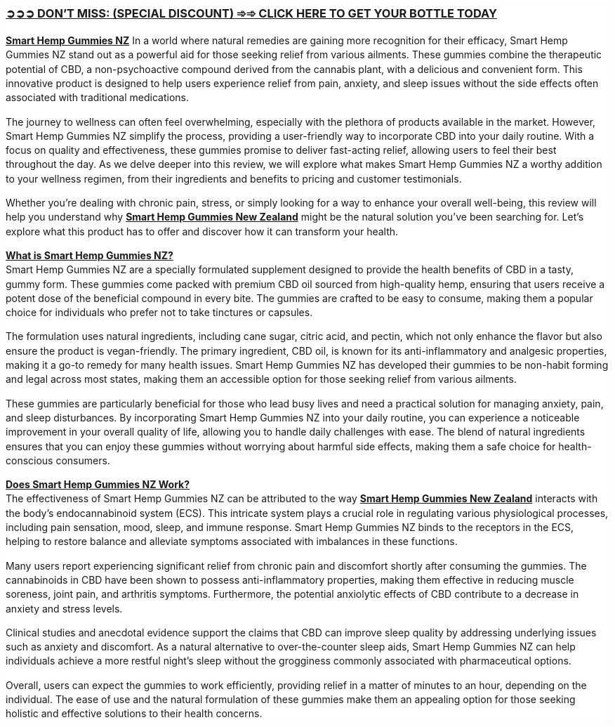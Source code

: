 <h3><strong><a href="https://top10gummies.com/smart-hemp-gummies-nz-offer/">➲➲➲ DON&rsquo;T MISS: (SPECIAL DISCOUNT) ➾➾ CLICK HERE TO GET YOUR BOTTLE TODAY</a></strong></h3>
<p><a href="https://top10gummies.com/smart-hemp-gummies-nz-offer/"><strong>Smart Hemp Gummies NZ</strong></a> In a world where natural remedies are gaining more recognition for their efficacy, Smart Hemp Gummies NZ stand out as a powerful aid for those seeking relief from various ailments. These gummies combine the therapeutic potential of CBD, a non-psychoactive compound derived from the cannabis plant, with a delicious and convenient form. This innovative product is designed to help users experience relief from pain, anxiety, and sleep issues without the side effects often associated with traditional medications.</p>
<p>The journey to wellness can often feel overwhelming, especially with the plethora of products available in the market. However, Smart Hemp Gummies NZ simplify the process, providing a user-friendly way to incorporate CBD into your daily routine. With a focus on quality and effectiveness, these gummies promise to deliver fast-acting relief, allowing users to feel their best throughout the day. As we delve deeper into this review, we will explore what makes Smart Hemp Gummies NZ a worthy addition to your wellness regimen, from their ingredients and benefits to pricing and customer testimonials.</p>
<p>Whether you&rsquo;re dealing with chronic pain, stress, or simply looking for a way to enhance your overall well-being, this review will help you understand why <a href="https://top10gummies.com/smart-hemp-gummies-nz-offer/"><strong>Smart Hemp Gummies New Zealand</strong></a> might be the natural solution you&rsquo;ve been searching for. Let&rsquo;s explore what this product has to offer and discover how it can transform your health.</p>
<p><span style="text-decoration: underline;"><strong>What is Smart Hemp Gummies NZ?</strong></span><br />Smart Hemp Gummies NZ are a specially formulated supplement designed to provide the health benefits of CBD in a tasty, gummy form. These gummies come packed with premium CBD oil sourced from high-quality hemp, ensuring that users receive a potent dose of the beneficial compound in every bite. The gummies are crafted to be easy to consume, making them a popular choice for individuals who prefer not to take tinctures or capsules.</p>
<p>The formulation uses natural ingredients, including cane sugar, citric acid, and pectin, which not only enhance the flavor but also ensure the product is vegan-friendly. The primary ingredient, CBD oil, is known for its anti-inflammatory and analgesic properties, making it a go-to remedy for many health issues. Smart Hemp Gummies NZ has developed their gummies to be non-habit forming and legal across most states, making them an accessible option for those seeking relief from various ailments.</p>
<p>These gummies are particularly beneficial for those who lead busy lives and need a practical solution for managing anxiety, pain, and sleep disturbances. By incorporating Smart Hemp Gummies NZ into your daily routine, you can experience a noticeable improvement in your overall quality of life, allowing you to handle daily challenges with ease. The blend of natural ingredients ensures that you can enjoy these gummies without worrying about harmful side effects, making them a safe choice for health-conscious consumers.</p>
<p><span style="text-decoration: underline;"><strong>Does Smart Hemp Gummies NZ Work?</strong></span><br />The effectiveness of Smart Hemp Gummies NZ can be attributed to the way <a href="https://top10gummies.com/smart-hemp-gummies-nz-offer/"><strong>Smart Hemp Gummies New Zealand</strong></a>&nbsp;interacts with the body&rsquo;s endocannabinoid system (ECS). This intricate system plays a crucial role in regulating various physiological processes, including pain sensation, mood, sleep, and immune response. Smart Hemp Gummies NZ binds to the receptors in the ECS, helping to restore balance and alleviate symptoms associated with imbalances in these functions.</p>
<p>Many users report experiencing significant relief from chronic pain and discomfort shortly after consuming the gummies. The cannabinoids in CBD have been shown to possess anti-inflammatory properties, making them effective in reducing muscle soreness, joint pain, and arthritis symptoms. Furthermore, the potential anxiolytic effects of CBD contribute to a decrease in anxiety and stress levels.</p>
<p>Clinical studies and anecdotal evidence support the claims that CBD can improve sleep quality by addressing underlying issues such as anxiety and discomfort. As a natural alternative to over-the-counter sleep aids, Smart Hemp Gummies NZ can help individuals achieve a more restful night&rsquo;s sleep without the grogginess commonly associated with pharmaceutical options.</p>
<p>Overall, users can expect the gummies to work efficiently, providing relief in a matter of minutes to an hour, depending on the individual. The ease of use and the natural formulation of these gummies make them an appealing option for those seeking holistic and effective solutions to their health concerns.</p>